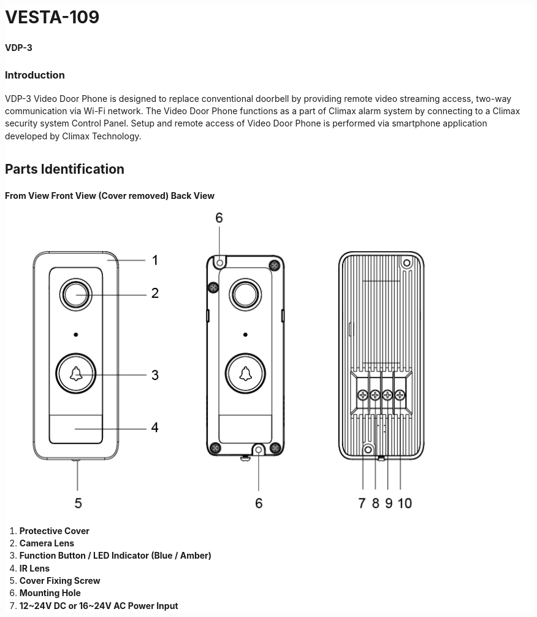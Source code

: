 # VESTA-109

**VDP-3**

### Introduction <a href="#toc51257981" id="toc51257981"></a>

VDP-3 Video Door Phone is designed to replace conventional doorbell by providing remote video streaming access, two-way communication via Wi-Fi network. The Video Door Phone functions as a part of Climax alarm system by connecting to a Climax security system Control Panel. Setup and remote access of Video Door Phone is performed via smartphone application developed by Climax Technology.

## Parts Identification <a href="#toc51257983" id="toc51257983"></a>

&#x20;                    **From View                                      Front View (Cover removed)                  Back View**

<figure><img src=".gitbook/assets/image (2) (2).png" alt=""><figcaption></figcaption></figure>

1. **Protective Cover**
2. **Camera Lens**
3. **Function Button / LED Indicator (Blue / Amber)**
4. **IR Lens**
5. **Cover Fixing Screw**
6. **Mounting Hole**
7. **12\~24V DC or 16\~24V AC Power Input**
